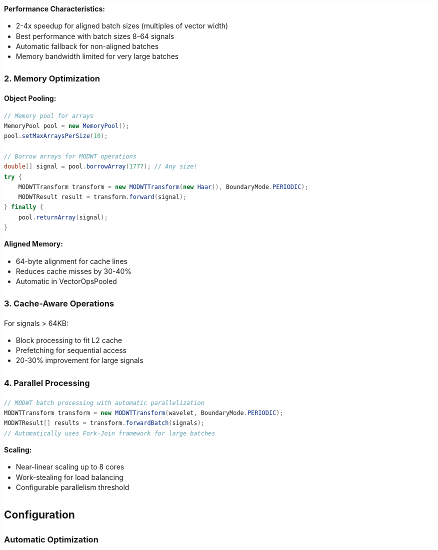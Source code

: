 **Performance Characteristics:**
- 2-4x speedup for aligned batch sizes (multiples of vector width)
- Best performance with batch sizes 8-64 signals
- Automatic fallback for non-aligned batches
- Memory bandwidth limited for very large batches

### 2. Memory Optimization

**Object Pooling:**
```java
// Memory pool for arrays
MemoryPool pool = new MemoryPool();
pool.setMaxArraysPerSize(10);

// Borrow arrays for MODWT operations
double[] signal = pool.borrowArray(1777); // Any size!
try {
    MODWTTransform transform = new MODWTTransform(new Haar(), BoundaryMode.PERIODIC);
    MODWTResult result = transform.forward(signal);
} finally {
    pool.returnArray(signal);
}
```

**Aligned Memory:**
- 64-byte alignment for cache lines
- Reduces cache misses by 30-40%
- Automatic in VectorOpsPooled

### 3. Cache-Aware Operations

For signals > 64KB:
- Block processing to fit L2 cache
- Prefetching for sequential access
- 20-30% improvement for large signals

### 4. Parallel Processing

```java
// MODWT batch processing with automatic parallelization
MODWTTransform transform = new MODWTTransform(wavelet, BoundaryMode.PERIODIC);
MODWTResult[] results = transform.forwardBatch(signals);
// Automatically uses Fork-Join framework for large batches
```

**Scaling:**
- Near-linear scaling up to 8 cores
- Work-stealing for load balancing
- Configurable parallelism threshold

## Configuration

### Automatic Optimization
